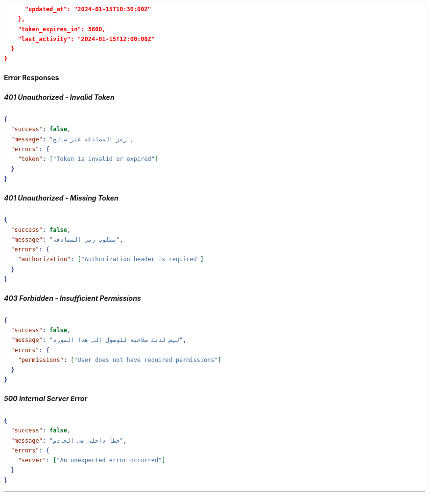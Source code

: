 ```json
      "updated_at": "2024-01-15T10:30:00Z"
    },
    "token_expires_in": 3600,
    "last_activity": "2024-01-15T12:00:00Z"
  }
}
```

#### Error Responses

##### 401 Unauthorized - Invalid Token
```json
{
  "success": false,
  "message": "رمز المصادقة غير صالح",
  "errors": {
    "token": ["Token is invalid or expired"]
  }
}
```

##### 401 Unauthorized - Missing Token
```json
{
  "success": false,
  "message": "مطلوب رمز المصادقة",
  "errors": {
    "authorization": ["Authorization header is required"]
  }
}
```

##### 403 Forbidden - Insufficient Permissions
```json
{
  "success": false,
  "message": "ليس لديك صلاحية للوصول إلى هذا المورد",
  "errors": {
    "permissions": ["User does not have required permissions"]
  }
}
```

##### 500 Internal Server Error
```json
{
  "success": false,
  "message": "خطأ داخلي في الخادم",
  "errors": {
    "server": ["An unexpected error occurred"]
  }
}
```

---